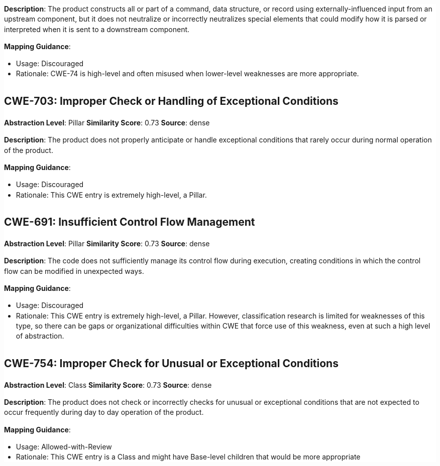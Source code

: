 **Description**:
The product constructs all or part of a command, data structure, or record using externally-influenced input from an upstream component, but it does not neutralize or incorrectly neutralizes special elements that could modify how it is parsed or interpreted when it is sent to a downstream component.

**Mapping Guidance**:
- Usage: Discouraged
- Rationale: CWE-74 is high-level and often misused when lower-level weaknesses are more appropriate.

## CWE-703: Improper Check or Handling of Exceptional Conditions
**Abstraction Level**: Pillar
**Similarity Score**: 0.73
**Source**: dense

**Description**:
The product does not properly anticipate or handle exceptional conditions that rarely occur during normal operation of the product.

**Mapping Guidance**:
- Usage: Discouraged
- Rationale: This CWE entry is extremely high-level, a Pillar.

## CWE-691: Insufficient Control Flow Management
**Abstraction Level**: Pillar
**Similarity Score**: 0.73
**Source**: dense

**Description**:
The code does not sufficiently manage its control flow during execution, creating conditions in which the control flow can be modified in unexpected ways.

**Mapping Guidance**:
- Usage: Discouraged
- Rationale: This CWE entry is extremely high-level, a Pillar. However, classification research is limited for weaknesses of this type, so there can be gaps or organizational difficulties within CWE that force use of this weakness, even at such a high level of abstraction.

## CWE-754: Improper Check for Unusual or Exceptional Conditions
**Abstraction Level**: Class
**Similarity Score**: 0.73
**Source**: dense

**Description**:
The product does not check or incorrectly checks for unusual or exceptional conditions that are not expected to occur frequently during day to day operation of the product.

**Mapping Guidance**:
- Usage: Allowed-with-Review
- Rationale: This CWE entry is a Class and might have Base-level children that would be more appropriate
